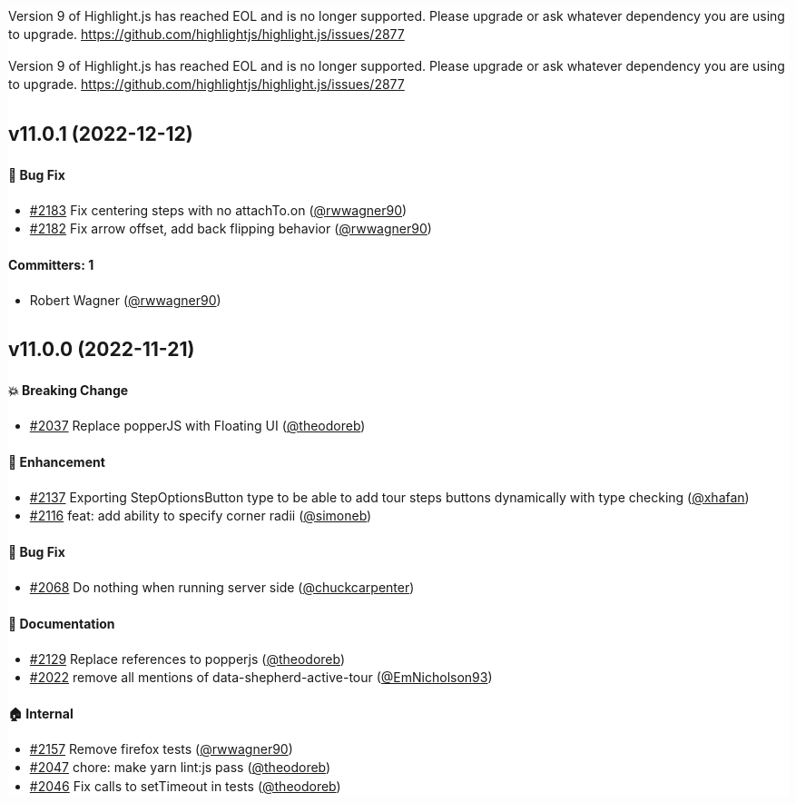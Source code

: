Version 9 of Highlight.js has reached EOL and is no longer supported.
Please upgrade or ask whatever dependency you are using to upgrade.
https://github.com/highlightjs/highlight.js/issues/2877

Version 9 of Highlight.js has reached EOL and is no longer supported.
Please upgrade or ask whatever dependency you are using to upgrade.
https://github.com/highlightjs/highlight.js/issues/2877








## v11.0.1 (2022-12-12)

#### :bug: Bug Fix
* [#2183](https://github.com/shipshapecode/shepherd/pull/2183) Fix centering steps with no attachTo.on ([@rwwagner90](https://github.com/rwwagner90))
* [#2182](https://github.com/shipshapecode/shepherd/pull/2182) Fix arrow offset, add back flipping behavior ([@rwwagner90](https://github.com/rwwagner90))

#### Committers: 1
- Robert Wagner ([@rwwagner90](https://github.com/rwwagner90))

## v11.0.0 (2022-11-21)

#### :boom: Breaking Change
* [#2037](https://github.com/shipshapecode/shepherd/pull/2037) Replace popperJS with Floating UI ([@theodoreb](https://github.com/theodoreb))

#### :rocket: Enhancement
* [#2137](https://github.com/shipshapecode/shepherd/pull/2137) Exporting StepOptionsButton type to be able to add tour steps buttons dynamically with type checking ([@xhafan](https://github.com/xhafan))
* [#2116](https://github.com/shipshapecode/shepherd/pull/2116) feat: add ability to specify corner radii ([@simoneb](https://github.com/simoneb))

#### :bug: Bug Fix
* [#2068](https://github.com/shipshapecode/shepherd/pull/2068) Do nothing when running server side ([@chuckcarpenter](https://github.com/chuckcarpenter))

#### :memo: Documentation
* [#2129](https://github.com/shipshapecode/shepherd/pull/2129) Replace references to popperjs ([@theodoreb](https://github.com/theodoreb))
* [#2022](https://github.com/shipshapecode/shepherd/pull/2022) remove all mentions of data-shepherd-active-tour ([@EmNicholson93](https://github.com/EmNicholson93))

#### :house: Internal
* [#2157](https://github.com/shipshapecode/shepherd/pull/2157) Remove firefox tests ([@rwwagner90](https://github.com/rwwagner90))
* [#2047](https://github.com/shipshapecode/shepherd/pull/2047) chore: make yarn lint:js pass ([@theodoreb](https://github.com/theodoreb))
* [#2046](https://github.com/shipshapecode/shepherd/pull/2046) Fix calls to setTimeout in tests ([@theodoreb](https://github.com/theodoreb))
